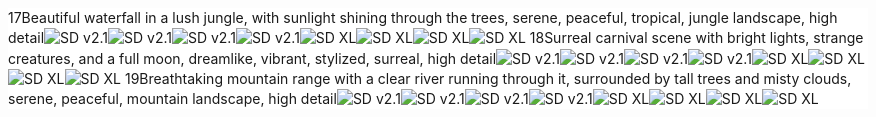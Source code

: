 <tr><td>17</td><td>Beautiful waterfall in a lush jungle, with sunlight shining through the trees, serene, peaceful, tropical, jungle landscape, high detail</td><td><img src="imgs_sdv2.1/16_Beautiful_waterfall_in_a_lush_jungle,_with_sunlight_shining_through_the_trees,_serene,_peaceful,_tropical,_jungle_landscape,_high_detail_0.jpg" width="48%" alt="SD v2.1"><img src="imgs_sdv2.1/16_Beautiful_waterfall_in_a_lush_jungle,_with_sunlight_shining_through_the_trees,_serene,_peaceful,_tropical,_jungle_landscape,_high_detail_1.jpg" width="48%" alt="SD v2.1"><img src="imgs_sdv2.1/16_Beautiful_waterfall_in_a_lush_jungle,_with_sunlight_shining_through_the_trees,_serene,_peaceful,_tropical,_jungle_landscape,_high_detail_2.jpg" width="48%" alt="SD v2.1"><img src="imgs_sdv2.1/16_Beautiful_waterfall_in_a_lush_jungle,_with_sunlight_shining_through_the_trees,_serene,_peaceful,_tropical,_jungle_landscape,_high_detail_3.jpg" width="48%" alt="SD v2.1"></td><td><img src="imgs_sdxl/16_Beautiful_waterfall_in_a_lush_jungle,_with_sunlight_shining_through_the_trees,_serene,_peaceful,_tropical,_jungle_landscape,_high_detail_0.jpg" width="48%" alt="SD XL"><img src="imgs_sdxl/16_Beautiful_waterfall_in_a_lush_jungle,_with_sunlight_shining_through_the_trees,_serene,_peaceful,_tropical,_jungle_landscape,_high_detail_1.jpg" width="48%" alt="SD XL"><img src="imgs_sdxl/16_Beautiful_waterfall_in_a_lush_jungle,_with_sunlight_shining_through_the_trees,_serene,_peaceful,_tropical,_jungle_landscape,_high_detail_2.jpg" width="48%" alt="SD XL"><img src="imgs_sdxl/16_Beautiful_waterfall_in_a_lush_jungle,_with_sunlight_shining_through_the_trees,_serene,_peaceful,_tropical,_jungle_landscape,_high_detail_3.jpg" width="48%" alt="SD XL"></td></tr>
<tr><td>18</td><td>Surreal carnival scene with bright lights, strange creatures, and a full moon, dreamlike, vibrant, stylized, surreal, high detail</td><td><img src="imgs_sdv2.1/17_Surreal_carnival_scene_with_bright_lights,_strange_creatures,_and_a_full_moon,_dreamlike,_vibrant,_stylized,_surreal,_high_detail_0.jpg" width="48%" alt="SD v2.1"><img src="imgs_sdv2.1/17_Surreal_carnival_scene_with_bright_lights,_strange_creatures,_and_a_full_moon,_dreamlike,_vibrant,_stylized,_surreal,_high_detail_1.jpg" width="48%" alt="SD v2.1"><img src="imgs_sdv2.1/17_Surreal_carnival_scene_with_bright_lights,_strange_creatures,_and_a_full_moon,_dreamlike,_vibrant,_stylized,_surreal,_high_detail_2.jpg" width="48%" alt="SD v2.1"><img src="imgs_sdv2.1/17_Surreal_carnival_scene_with_bright_lights,_strange_creatures,_and_a_full_moon,_dreamlike,_vibrant,_stylized,_surreal,_high_detail_3.jpg" width="48%" alt="SD v2.1"></td><td><img src="imgs_sdxl/17_Surreal_carnival_scene_with_bright_lights,_strange_creatures,_and_a_full_moon,_dreamlike,_vibrant,_stylized,_surreal,_high_detail_0.jpg" width="48%" alt="SD XL"><img src="imgs_sdxl/17_Surreal_carnival_scene_with_bright_lights,_strange_creatures,_and_a_full_moon,_dreamlike,_vibrant,_stylized,_surreal,_high_detail_1.jpg" width="48%" alt="SD XL"><img src="imgs_sdxl/17_Surreal_carnival_scene_with_bright_lights,_strange_creatures,_and_a_full_moon,_dreamlike,_vibrant,_stylized,_surreal,_high_detail_2.jpg" width="48%" alt="SD XL"><img src="imgs_sdxl/17_Surreal_carnival_scene_with_bright_lights,_strange_creatures,_and_a_full_moon,_dreamlike,_vibrant,_stylized,_surreal,_high_detail_3.jpg" width="48%" alt="SD XL"></td></tr>
<tr><td>19</td><td>Breathtaking mountain range with a clear river running through it, surrounded by tall trees and misty clouds, serene, peaceful, mountain landscape, high detail</td><td><img src="imgs_sdv2.1/18_Breathtaking_mountain_range_with_a_clear_river_running_through_it,_surrounded_by_tall_trees_and_misty_clouds,_serene,_peaceful,_mountain_landscape,_high_detail_0.jpg" width="48%" alt="SD v2.1"><img src="imgs_sdv2.1/18_Breathtaking_mountain_range_with_a_clear_river_running_through_it,_surrounded_by_tall_trees_and_misty_clouds,_serene,_peaceful,_mountain_landscape,_high_detail_1.jpg" width="48%" alt="SD v2.1"><img src="imgs_sdv2.1/18_Breathtaking_mountain_range_with_a_clear_river_running_through_it,_surrounded_by_tall_trees_and_misty_clouds,_serene,_peaceful,_mountain_landscape,_high_detail_2.jpg" width="48%" alt="SD v2.1"><img src="imgs_sdv2.1/18_Breathtaking_mountain_range_with_a_clear_river_running_through_it,_surrounded_by_tall_trees_and_misty_clouds,_serene,_peaceful,_mountain_landscape,_high_detail_3.jpg" width="48%" alt="SD v2.1"></td><td><img src="imgs_sdxl/18_Breathtaking_mountain_range_with_a_clear_river_running_through_it,_surrounded_by_tall_trees_and_misty_clouds,_serene,_peaceful,_mountain_landscape,_high_detail_0.jpg" width="48%" alt="SD XL"><img src="imgs_sdxl/18_Breathtaking_mountain_range_with_a_clear_river_running_through_it,_surrounded_by_tall_trees_and_misty_clouds,_serene,_peaceful,_mountain_landscape,_high_detail_1.jpg" width="48%" alt="SD XL"><img src="imgs_sdxl/18_Breathtaking_mountain_range_with_a_clear_river_running_through_it,_surrounded_by_tall_trees_and_misty_clouds,_serene,_peaceful,_mountain_landscape,_high_detail_2.jpg" width="48%" alt="SD XL"><img src="imgs_sdxl/18_Breathtaking_mountain_range_with_a_clear_river_running_through_it,_surrounded_by_tall_trees_and_misty_clouds,_serene,_peaceful,_mountain_landscape,_high_detail_3.jpg" width="48%" alt="SD XL"></td></tr>